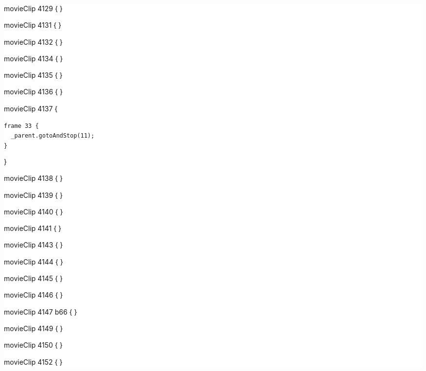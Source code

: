   movieClip 4129  {
  }

  movieClip 4131  {
  }

  movieClip 4132  {
  }

  movieClip 4134  {
  }

  movieClip 4135  {
  }

  movieClip 4136  {
  }

  movieClip 4137  {

    frame 33 {
      _parent.gotoAndStop(11);
    }
  }

  movieClip 4138  {
  }

  movieClip 4139  {
  }

  movieClip 4140  {
  }

  movieClip 4141  {
  }

  movieClip 4143  {
  }

  movieClip 4144  {
  }

  movieClip 4145  {
  }

  movieClip 4146  {
  }

  movieClip 4147 b66 {
  }

  movieClip 4149  {
  }

  movieClip 4150  {
  }

  movieClip 4152  {
  }
